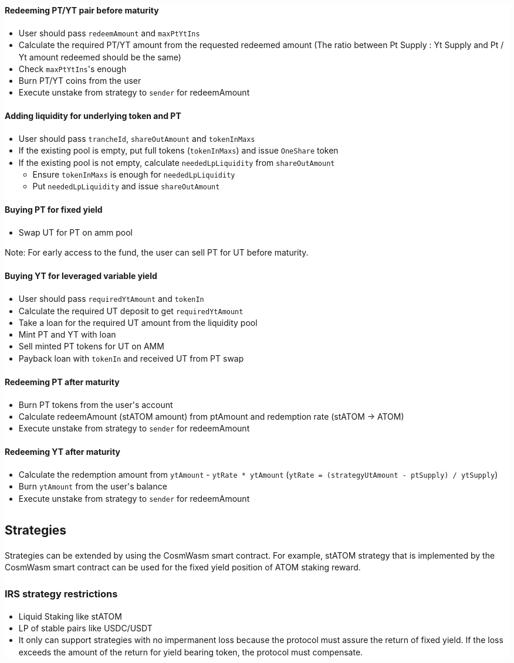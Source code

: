 #### Redeeming PT/YT pair before maturity

* User should pass `redeemAmount` and `maxPtYtIns`
* Calculate the required PT/YT amount from the requested redeemed amount (The ratio between Pt Supply : Yt Supply and Pt / Yt amount redeemed should be the same)
* Check `maxPtYtIns`'s enough
* Burn PT/YT coins from the user
* Execute unstake from strategy to `sender` for redeemAmount

#### Adding liquidity for underlying token and PT

* User should pass `trancheId`, `shareOutAmount` and `tokenInMaxs`
* If the existing pool is empty, put full tokens (`tokenInMaxs`) and issue `OneShare` token
* If the existing pool is not empty, calculate `neededLpLiquidity` from `shareOutAmount`
  * Ensure `tokenInMaxs` is enough for `neededLpLiquidity`
  * Put `neededLpLiquidity` and issue `shareOutAmount`

#### Buying PT for fixed yield

* Swap UT for PT on amm pool

Note: For early access to the fund, the user can sell PT for UT before maturity.

#### Buying YT for leveraged variable yield

* User should pass `requiredYtAmount` and `tokenIn`
* Calculate the required UT deposit to get `requiredYtAmount`
* Take a loan for the required UT amount from the liquidity pool
* Mint PT and YT with loan
* Sell minted PT tokens for UT on AMM
* Payback loan with `tokenIn` and received UT from PT swap

#### Redeeming PT after maturity

* Burn PT tokens from the user's account
* Calculate redeemAmount (stATOM amount) from ptAmount and redemption rate (stATOM -> ATOM)
* Execute unstake from strategy to `sender` for redeemAmount

#### Redeeming YT after maturity

* Calculate the redemption amount from `ytAmount` - `ytRate * ytAmount` (`ytRate = (strategyUtAmount - ptSupply) / ytSupply`)
* Burn `ytAmount` from the user's balance
* Execute unstake from strategy to `sender` for redeemAmount

## Strategies

Strategies can be extended by using the CosmWasm smart contract. For example, stATOM strategy that is implemented by the CosmWasm smart contract can be used for the fixed yield position of ATOM staking reward.

### IRS strategy restrictions

* Liquid Staking like stATOM
* LP of stable pairs like USDC/USDT
* It only can support strategies with no impermanent loss because the protocol must assure the return of fixed yield. If the loss exceeds the amount of the return for yield bearing token, the protocol must compensate.
